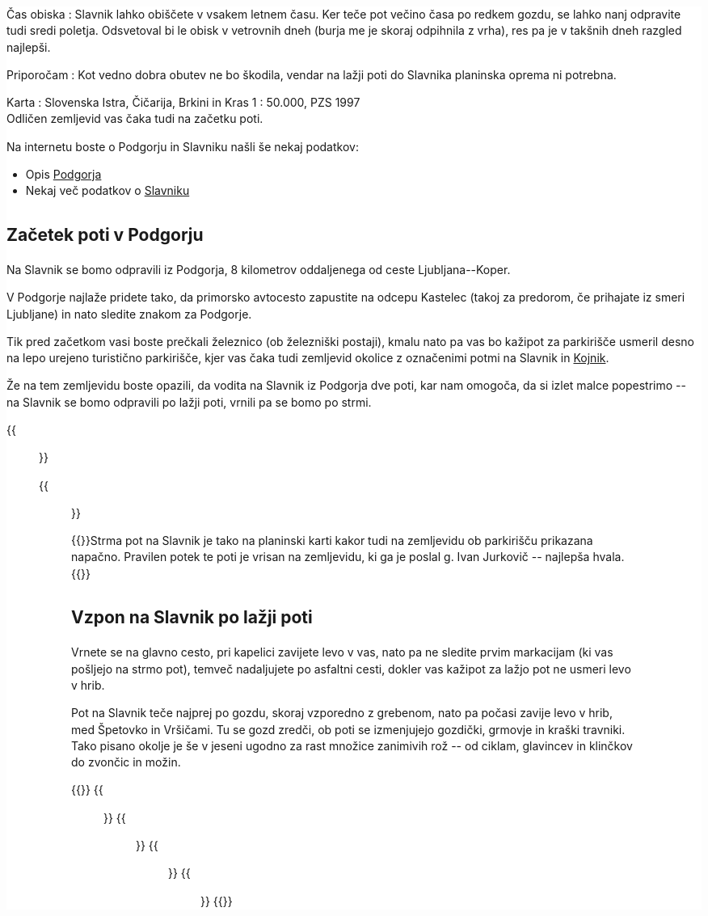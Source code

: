 Čas obiska
:   Slavnik lahko obiščete v vsakem letnem času. Ker teče pot večino časa po redkem gozdu, se lahko nanj odpravite tudi sredi poletja. Odsvetoval bi le obisk v vetrovnih dneh (burja me je skoraj odpihnila z vrha), res pa je v takšnih dneh razgled najlepši.

Priporočam
:   Kot vedno dobra obutev ne bo škodila, vendar na lažji poti do Slavnika planinska oprema ni potrebna.

Karta
:   Slovenska Istra, Čičarija, Brkini in Kras 1 : 50.000, PZS 1997\
    Odličen zemljevid vas čaka tudi na začetku poti.

Na internetu boste o Podgorju in Slavniku našli še nekaj podatkov:

-   Opis [Podgorja](http://www.koper.si/povezave/podezelje/podgorje/podgorje/podgorje.html)
-   Nekaj več podatkov o [Slavniku](http://obala.gore-ljudje.net/)

Začetek poti v Podgorju
-----------------------

Na Slavnik se bomo odpravili iz Podgorja, 8 kilometrov oddaljenega od ceste Ljubljana--Koper.

V Podgorje najlaže pridete tako, da primorsko avtocesto zapustite na odcepu Kastelec (takoj za predorom, če prihajate iz smeri Ljubljane) in nato sledite znakom za Podgorje.

Tik pred začetkom vasi boste prečkali železnico (ob železniški postaji), kmalu nato pa vas bo kažipot za parkirišče usmeril desno na lepo urejeno turistično parkirišče, kjer vas čaka tudi zemljevid okolice z označenimi potmi na Slavnik in [Kojnik](../../kojnik).

Že na tem zemljevidu boste opazili, da vodita na Slavnik iz Podgorja dve poti, kar nam omogoča, da si izlet malce popestrimo -- na Slavnik se bomo odpravili po lažji poti, vrnili pa se bomo po strmi.

{{<figure src="M_5-3571_IMG.JPG" caption="Zemljevid na parkirišču">}}

{{<figure src="M_slavnik_karta.jpg" caption="Popravljen zemljevid z vrisanimi potmi na Slavnik">}}

{{<note info>}}Strma pot na Slavnik je tako na planinski karti kakor tudi na zemljevidu ob parkirišču prikazana napačno. Pravilen potek te poti je vrisan na zemljevidu, ki ga je poslal g. Ivan Jurkovič -- najlepša hvala.{{</note>}}

Vzpon na Slavnik po lažji poti
------------------------------

Vrnete se na glavno cesto, pri kapelici zavijete levo v vas, nato pa ne sledite prvim markacijam (ki vas pošljejo na strmo pot), temveč nadaljujete po asfaltni cesti, dokler vas kažipot za lažjo pot ne usmeri levo v hrib.

Pot na Slavnik teče najprej po gozdu, skoraj vzporedno z grebenom, nato pa počasi zavije levo v hrib, med Špetovko in Vršičami. Tu se gozd zredči, ob poti se izmenjujejo gozdički, grmovje in kraški travniki. Tako pisano okolje je še v jeseni ugodno za rast množice zanimivih rož -- od ciklam, glavincev in klinčkov do zvončic in možin.

{{<gallery>}}
{{<figure src="M_5-3570_IMG.JPG" caption="Kapelica v Podgorju">}}
{{<figure src="M_5-3523_IMG.JPG" caption="Pot na Slavnik">}}
{{<figure src="M_5-3534_IMG.JPG" caption="Vrh Slavnika">}} {{<figure src="M_5-3524_IMG.JPG" caption="Pogled na morje">}}
{{</gallery>}}
